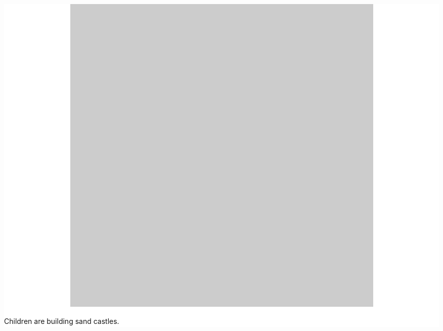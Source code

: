 <a href="https://www.flickr.com/photos/118782975@N05/12874974334/" title="IMAG0292 by elevenroute, on Flickr"><img src="/images/bg.png" data-src="https://farm8.staticflickr.com/7393/12874974334_bff52e6fce_b.jpg" width="1000" height="599" alt="IMAG0292"></a>

Children are building sand castles.
